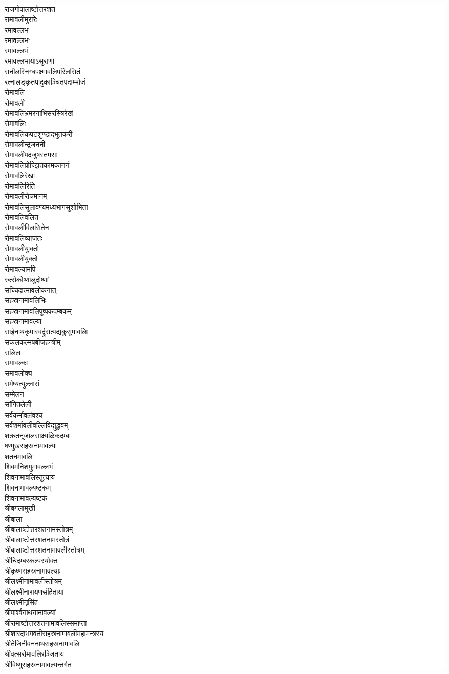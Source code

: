 राजगोपालाष्टोत्तरशत  
रामावलीमुरारेः  
रमावल्लभ  
रमावल्लभः  
रमावल्लभं  
रमावल्लभायाऽसुराणां  
रानीलस्निग्धपक्ष्मावलिपरिलसितं  
रत्नालङ्कृतपादुकाञ्चितपदाम्भोजं  
रोमावलि  
रोमावली  
रोमावलिभ्रमरनाभिसरस्त्रिरेखं  
रोमावलिः  
रोमावलिकपटशुण्डाद्भुतकरी  
रोमावलीन्द्रजननी  
रोमावलीपदजुषस्तमसः  
रोमावलिप्रोज्झितकामकाननं  
रोमावलिरेखा  
रोमावलिरिति  
रोमावलीरोचमानम्  
रोमावलिसुलावण्यमध्यभागसुशोभिता  
रोमावलिवलित  
रोमावलीविलसितेन  
रोमावलिव्याजतः  
रोमावलीयुःक्तो  
रोमावलीयुक्तो  
रोमावल्यामपि  
रुत्सेकोष्णालुदोष्णां  
सच्चिदात्मावलोकनात्  
सहस्रनामावलिभिः  
सहस्रनामावलिपुष्पकदम्बकम्  
सहस्रनामावल्या  
साईनाथकृपास्वर्द्रुसत्पद्यकुसुमावलिः  
सकलकल्मषबीजहन्त्रीम्  
सलिल  
समावल्कः  
समावलोक्य  
समेष्यत्युल्लासं  
सम्मेलन  
सांगितलेली  
सर्वकर्मावलंवश्च  
सर्वशर्मावलीवल्लिविद्युद्धवम्  
शक्रतनूजालसाक्ष्यळिकदम्बः  
षण्मुखसहस्रनामावल्यः  
शतनमावलिः  
शिवमनिशमुमावल्लभं  
शिवनामावलिस्तुत्याय  
शिवनामावल्यष्टकम्  
शिवनामावल्यष्टकं  
श्रीबगलामुखी  
श्रीबाला  
श्रीबालाष्टोत्तरशतनामस्तोत्रम्  
श्रीबालाष्टोत्तरशतनामस्तोत्रं  
श्रीबालाष्टोत्तरशतनामावलीस्तोत्रम्  
श्रीचिदम्बरकल्पस्योक्त  
श्रीकृष्णसहस्रनामावल्याः  
श्रीलक्ष्मीनामावलीस्तोत्रम्  
श्रीलक्ष्मीनारायणसंहितायां  
श्रीलक्ष्मीनृसिंह  
श्रीपार्श्वनाथनामावल्यां  
श्रीरामाष्टोत्तरशतनामावलिस्समाप्ता  
श्रीशारदाभगवतीसहस्रनामावलीमहामन्त्रस्य  
श्रीतेजिनीवननाथसहस्रनामावलिः  
श्रीवत्सरोमावलिरञ्जिताय  
श्रीविष्णुसहस्रनामावल्यन्तर्गत  